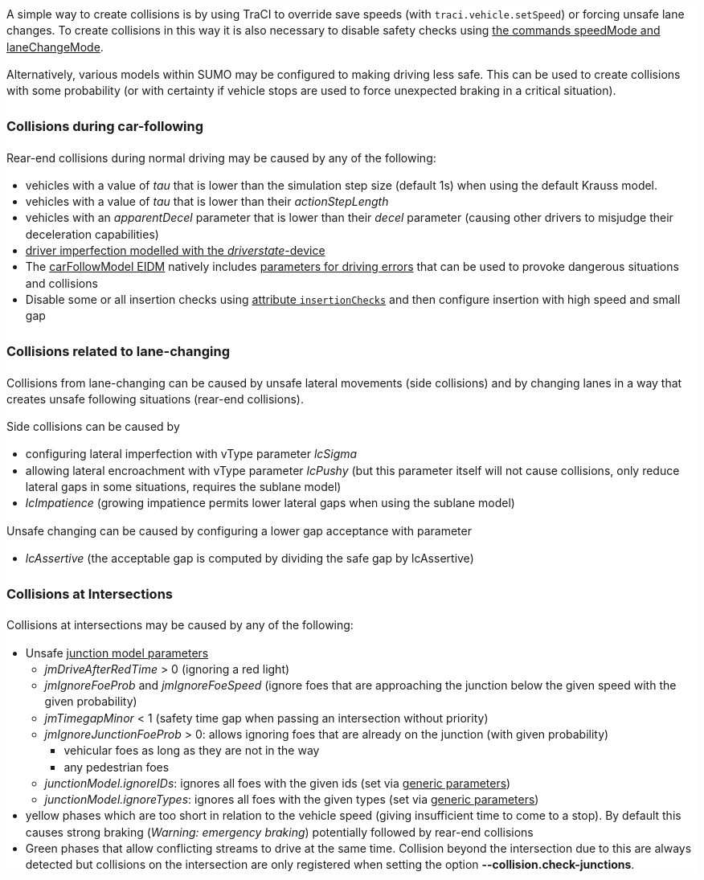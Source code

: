 A simple way to create collisions  is by using TraCI to override save speeds (with `traci.vehicle.setSpeed`) or forcing unsafe lane changes.
To create collisions in this way it is also necessary to disable safety checks using [the
commands speedMode and laneChangeMode](../TraCI/Change_Vehicle_State.md).

Alternatively, various models within SUMO may be configured to making driving less safe.
This can be used to create collisions with some probability
(or with certainty if vehicle stops are used to force unexpected braking in a critical situation).

### Collisions during car-following
Rear-end collisions during normal driving may be caused by any of the following:

- vehicles with a value of *tau* that is lower than the simulation step
size (default 1s) when using the default Krauss model.
- vehicles with a value of *tau* that is lower than their *actionStepLength*
- vehicles with an *apparentDecel* parameter that is lower than their *decel* parameter (causing other drivers to misjudge their deceleration capabilities)
- [driver imperfection modelled with the
  *driverstate*-device](../Driver_State.md)
- The [carFollowModel EIDM](../Car-Following-Models/EIDM.md) natively includes [parameters for driving errors](../Definition_of_Vehicles%2C_Vehicle_Types%2C_and_Routes.md#car-following_model_parameters) that can be used to provoke dangerous situations and collisions
- Disable some or all insertion checks using [attribute `insertionChecks`](../Definition_of_Vehicles%2C_Vehicle_Types%2C_and_Routes.md#available_vehicle_attributes) and then configure insertion with high speed and small gap

### Collisions related to lane-changing
Collisions from lane-changing can be caused by unsafe lateral movements (side collisions) and by changing lanes in a way that creates unsafe following situations (rear-end collisions).

Side collisions can be caused by
- configuring lateral imperfection with vType parameter *lcSigma*
- allowing lateral encroachment with vType parameter *lcPushy* (but this parameter itself will not cause collisions, only reduce lateral gaps in some situations, requires the sublane model)
- *lcImpatience* (growing impatience permits lower lateral gaps when using the sublane model)

Unsafe changing can be caused by configuring a lower gap acceptance with parameter
- *lcAssertive* (the acceptable gap is computed by dividing the safe gap by lcAssertive)

### Collisions at Intersections
Collisions at intersections may be caused by any of the following:

- Unsafe [junction model
parameters](../Definition_of_Vehicles,_Vehicle_Types,_and_Routes.md#junction_model_parameters)
  - *jmDriveAfterRedTime* \> 0 (ignoring a red light)
  - *jmIgnoreFoeProb* and *jmIgnoreFoeSpeed* (ignore foes that are approaching the junction below the
    given speed with the given probability)
  - *jmTimegapMinor* < 1 (safety time gap when passing an
    intersection without priority)
  - *jmIgnoreJunctionFoeProb* > 0: allows ignoring foes that are already on the junction (with given probability)
    - vehicular foes as long as they are not in the way
    - any pedestrian foes
  - *junctionModel.ignoreIDs*: ignores all foes with the given ids  (set via [generic parameters](../Definition_of_Vehicles,_Vehicle_Types,_and_Routes.md#transient_parameters))
  - *junctionModel.ignoreTypes*: ignores all foes with the given types (set via [generic parameters](../Definition_of_Vehicles,_Vehicle_Types,_and_Routes.md#transient_parameters))
- yellow phases which are too short in relation to the vehicle speed
(giving insufficient time to come to a stop). By default this causes
strong braking (*Warning: emergency braking*) potentially followed
by rear-end collisions
- Green phases that allow conflicting streams to drive at the same
time. Collision beyond the intersection due to this are always
detected but collisions on the intersection are only registered when
setting the option **--collision.check-junctions**.